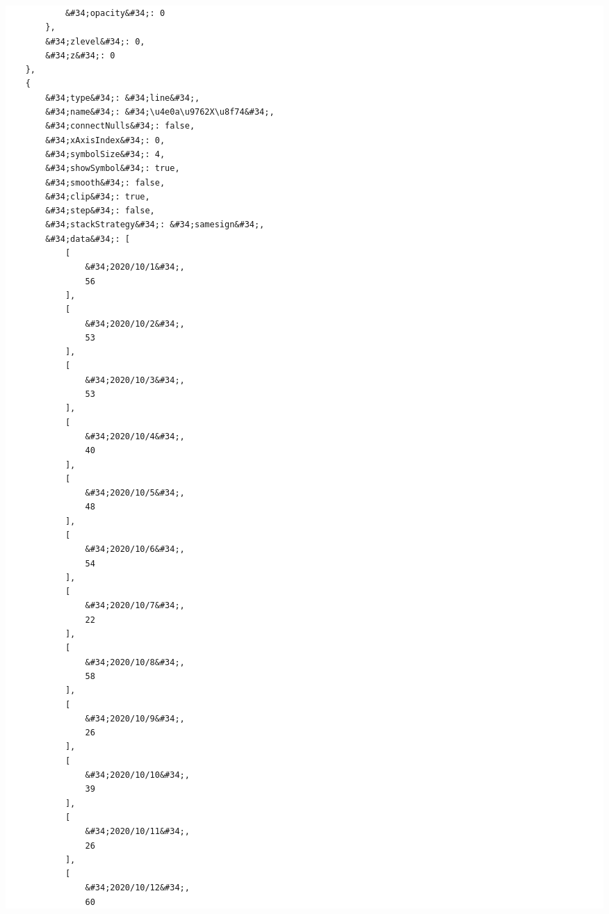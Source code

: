                 &#34;opacity&#34;: 0
            },
            &#34;zlevel&#34;: 0,
            &#34;z&#34;: 0
        },
        {
            &#34;type&#34;: &#34;line&#34;,
            &#34;name&#34;: &#34;\u4e0a\u9762X\u8f74&#34;,
            &#34;connectNulls&#34;: false,
            &#34;xAxisIndex&#34;: 0,
            &#34;symbolSize&#34;: 4,
            &#34;showSymbol&#34;: true,
            &#34;smooth&#34;: false,
            &#34;clip&#34;: true,
            &#34;step&#34;: false,
            &#34;stackStrategy&#34;: &#34;samesign&#34;,
            &#34;data&#34;: [
                [
                    &#34;2020/10/1&#34;,
                    56
                ],
                [
                    &#34;2020/10/2&#34;,
                    53
                ],
                [
                    &#34;2020/10/3&#34;,
                    53
                ],
                [
                    &#34;2020/10/4&#34;,
                    40
                ],
                [
                    &#34;2020/10/5&#34;,
                    48
                ],
                [
                    &#34;2020/10/6&#34;,
                    54
                ],
                [
                    &#34;2020/10/7&#34;,
                    22
                ],
                [
                    &#34;2020/10/8&#34;,
                    58
                ],
                [
                    &#34;2020/10/9&#34;,
                    26
                ],
                [
                    &#34;2020/10/10&#34;,
                    39
                ],
                [
                    &#34;2020/10/11&#34;,
                    26
                ],
                [
                    &#34;2020/10/12&#34;,
                    60